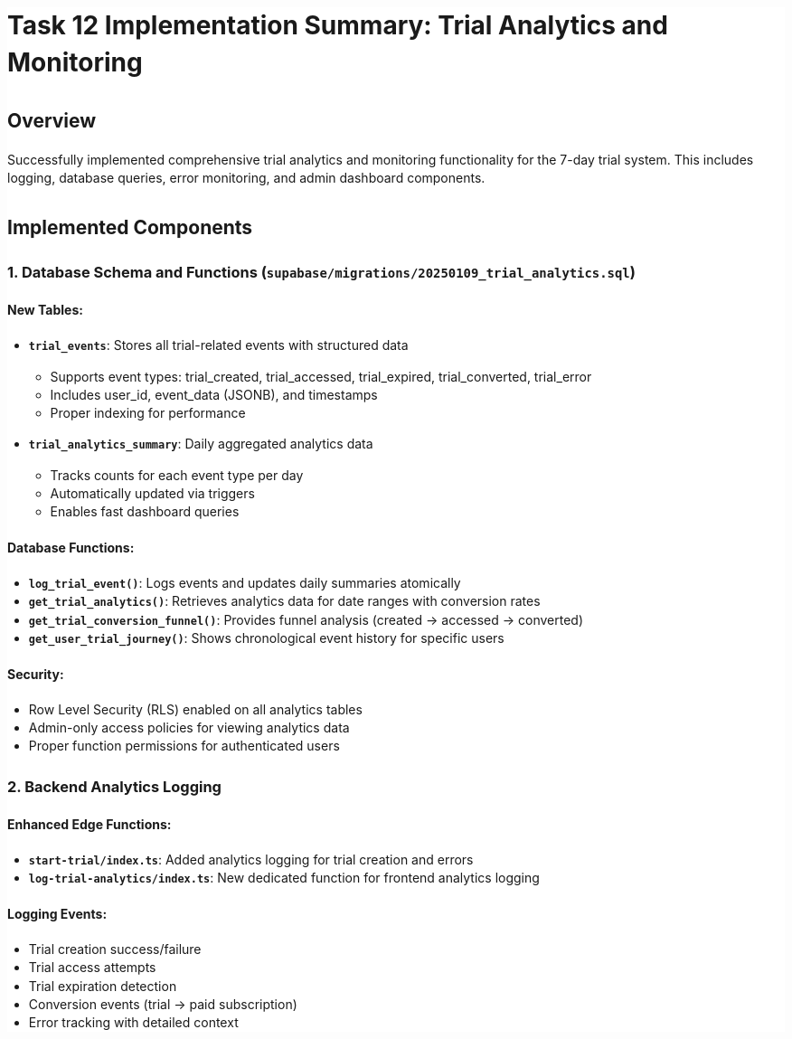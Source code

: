 # Task 12 Implementation Summary: Trial Analytics and Monitoring

## Overview

Successfully implemented comprehensive trial analytics and monitoring functionality for the 7-day trial system. This includes logging, database queries, error monitoring, and admin dashboard components.

## Implemented Components

### 1. Database Schema and Functions (`supabase/migrations/20250109_trial_analytics.sql`)

#### New Tables:

- **`trial_events`**: Stores all trial-related events with structured data

  - Supports event types: trial_created, trial_accessed, trial_expired, trial_converted, trial_error
  - Includes user_id, event_data (JSONB), and timestamps
  - Proper indexing for performance

- **`trial_analytics_summary`**: Daily aggregated analytics data
  - Tracks counts for each event type per day
  - Automatically updated via triggers
  - Enables fast dashboard queries

#### Database Functions:

- **`log_trial_event()`**: Logs events and updates daily summaries atomically
- **`get_trial_analytics()`**: Retrieves analytics data for date ranges with conversion rates
- **`get_trial_conversion_funnel()`**: Provides funnel analysis (created → accessed → converted)
- **`get_user_trial_journey()`**: Shows chronological event history for specific users

#### Security:

- Row Level Security (RLS) enabled on all analytics tables
- Admin-only access policies for viewing analytics data
- Proper function permissions for authenticated users

### 2. Backend Analytics Logging

#### Enhanced Edge Functions:

- **`start-trial/index.ts`**: Added analytics logging for trial creation and errors
- **`log-trial-analytics/index.ts`**: New dedicated function for frontend analytics logging

#### Logging Events:

- Trial creation success/failure
- Trial access attempts
- Trial expiration detection
- Conversion events (trial → paid subscription)
- Error tracking with detailed context
